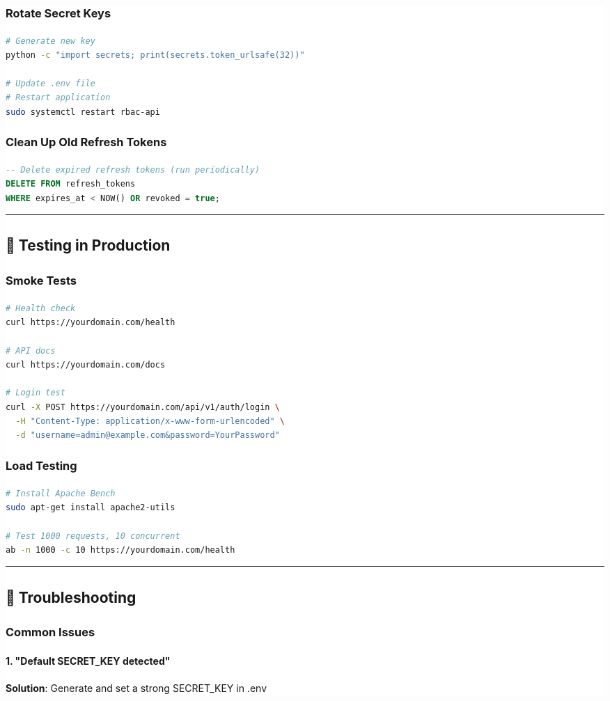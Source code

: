 ### Rotate Secret Keys
```bash
# Generate new key
python -c "import secrets; print(secrets.token_urlsafe(32))"

# Update .env file
# Restart application
sudo systemctl restart rbac-api
```

### Clean Up Old Refresh Tokens
```sql
-- Delete expired refresh tokens (run periodically)
DELETE FROM refresh_tokens 
WHERE expires_at < NOW() OR revoked = true;
```

---

## 🧪 Testing in Production

### Smoke Tests
```bash
# Health check
curl https://yourdomain.com/health

# API docs
curl https://yourdomain.com/docs

# Login test
curl -X POST https://yourdomain.com/api/v1/auth/login \
  -H "Content-Type: application/x-www-form-urlencoded" \
  -d "username=admin@example.com&password=YourPassword"
```

### Load Testing
```bash
# Install Apache Bench
sudo apt-get install apache2-utils

# Test 1000 requests, 10 concurrent
ab -n 1000 -c 10 https://yourdomain.com/health
```

---

## 🚨 Troubleshooting

### Common Issues

#### 1. "Default SECRET_KEY detected"
**Solution**: Generate and set a strong SECRET_KEY in .env
